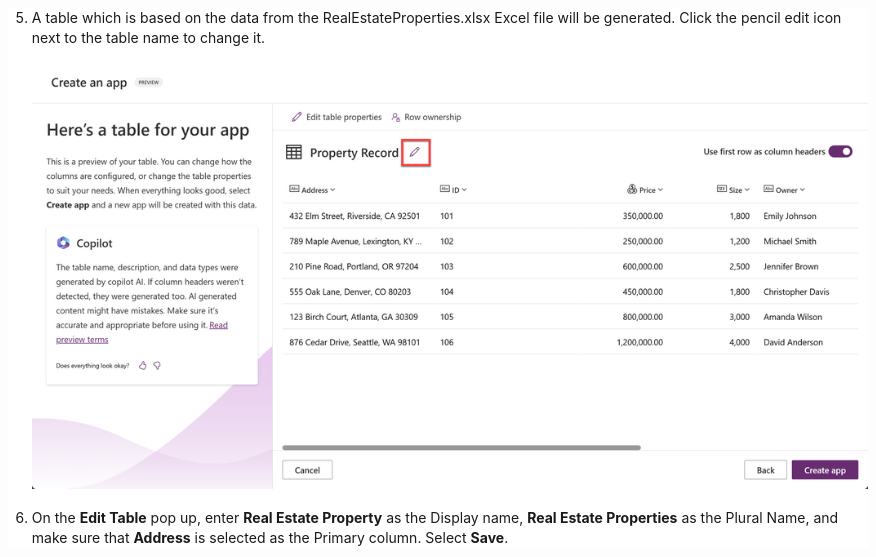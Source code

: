 5. A table which is based on the data from the RealEstateProperties.xlsx Excel file will be generated. Click the pencil edit icon next to the table name to change it.

    ![Screenshot of generated table based on data from the Excel file](assets/images/change-generated-table-name.png)

6. On the **Edit Table** pop up, enter **Real Estate Property** as the Display name, **Real Estate Properties** as the Plural Name, and make sure that **Address** is selected as the Primary column. Select **Save**.
